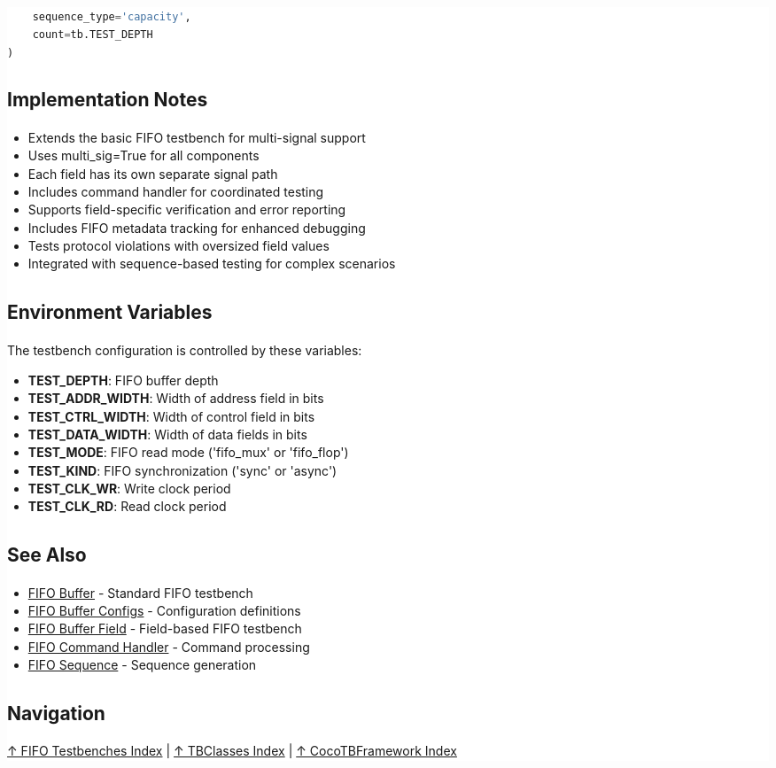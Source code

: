 ```python
    sequence_type='capacity',
    count=tb.TEST_DEPTH
)
```

## Implementation Notes

- Extends the basic FIFO testbench for multi-signal support
- Uses multi_sig=True for all components
- Each field has its own separate signal path
- Includes command handler for coordinated testing
- Supports field-specific verification and error reporting
- Includes FIFO metadata tracking for enhanced debugging
- Tests protocol violations with oversized field values
- Integrated with sequence-based testing for complex scenarios

## Environment Variables

The testbench configuration is controlled by these variables:

- **TEST_DEPTH**: FIFO buffer depth
- **TEST_ADDR_WIDTH**: Width of address field in bits
- **TEST_CTRL_WIDTH**: Width of control field in bits
- **TEST_DATA_WIDTH**: Width of data fields in bits
- **TEST_MODE**: FIFO read mode ('fifo_mux' or 'fifo_flop')
- **TEST_KIND**: FIFO synchronization ('sync' or 'async')
- **TEST_CLK_WR**: Write clock period
- **TEST_CLK_RD**: Read clock period

## See Also

- [FIFO Buffer](fifo_buffer.md) - Standard FIFO testbench
- [FIFO Buffer Configs](fifo_buffer_configs.md) - Configuration definitions
- [FIFO Buffer Field](fifo_buffer_field.md) - Field-based FIFO testbench
- [FIFO Command Handler](../../components/fifo/fifo_command_handler.md) - Command processing
- [FIFO Sequence](../../components/fifo/fifo_sequence.md) - Sequence generation

## Navigation

[↑ FIFO Testbenches Index](index.md) | [↑ TBClasses Index](../index.md) | [↑ CocoTBFramework Index](../../index.md)
